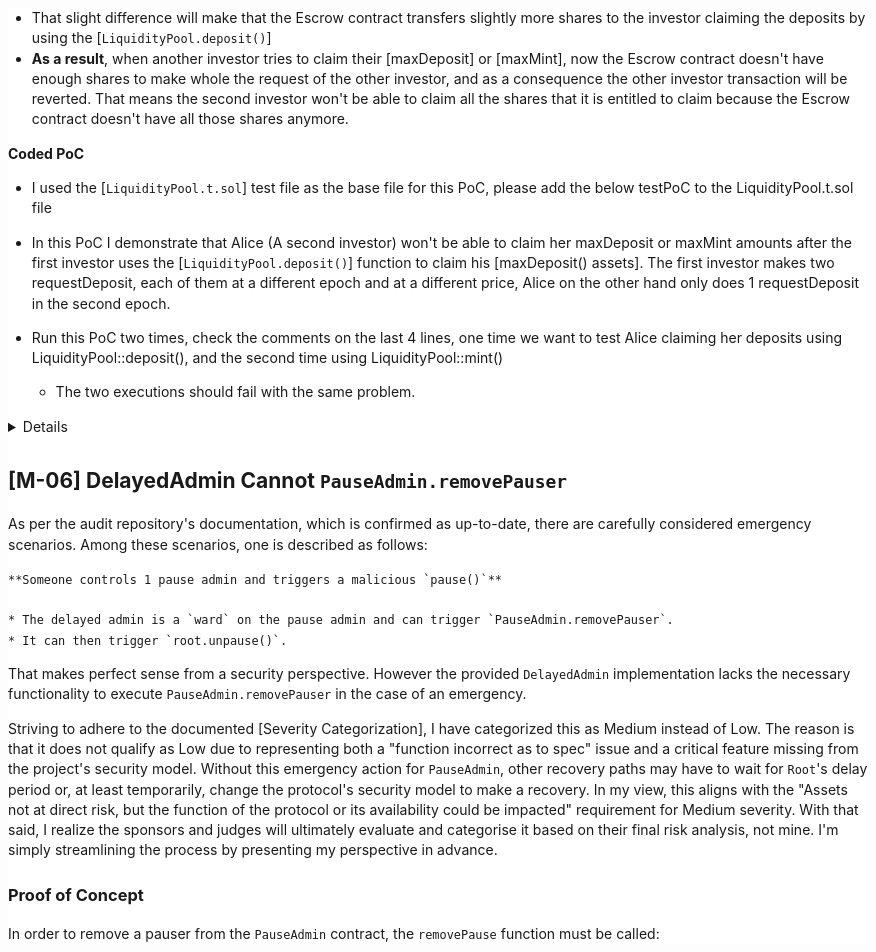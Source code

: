 *   That slight difference will make that the Escrow contract transfers slightly more shares to the investor claiming the deposits by using the [`LiquidityPool.deposit()`]
*   **As a result**, when another investor tries to claim their [maxDeposit] or [maxMint], now the Escrow contract doesn't have enough shares to make whole the request of the other investor, and as a consequence the other investor transaction will be reverted. That means the second investor won't be able to claim all the shares that it is entitled to claim because the Escrow contract doesn't have all those shares anymore.

**Coded PoC**

*   I used the [`LiquidityPool.t.sol`] test file as the base file for this PoC, please add the below testPoC to the LiquidityPool.t.sol file

*   In this PoC I demonstrate that Alice (A second investor) won't be able to claim her maxDeposit or maxMint amounts after the first investor uses the [`LiquidityPool.deposit()`] function to claim his [maxDeposit() assets]. The first investor makes two requestDeposit, each of them at a different epoch and at a different price, Alice on the other hand only does 1 requestDeposit in the second epoch.

*   Run this PoC two times, check the comments on the last 4 lines, one time we want to test Alice claiming her deposits using LiquidityPool::deposit(), and the second time using LiquidityPool::mint()
    *   The two executions should fail with the same problem.

<details></details>

## [M-06] DelayedAdmin Cannot `PauseAdmin.removePauser`

As per the audit repository's documentation, which is confirmed as up-to-date, there are carefully considered emergency scenarios. Among these scenarios, one is described as follows:



    **Someone controls 1 pause admin and triggers a malicious `pause()`**

    * The delayed admin is a `ward` on the pause admin and can trigger `PauseAdmin.removePauser`.
    * It can then trigger `root.unpause()`.

That makes perfect sense from a security perspective. However the provided `DelayedAdmin` implementation lacks the necessary functionality to execute `PauseAdmin.removePauser` in the case of an emergency.

Striving to adhere to the documented [Severity Categorization], I have categorized this as Medium instead of Low. The reason is that it does not qualify as Low due to representing both a "function incorrect as to spec" issue and a critical feature missing from the project's security model. Without this emergency action for `PauseAdmin`, other recovery paths may have to wait for `Root`'s delay period or, at least temporarily, change the protocol's security model to make a recovery. In my view, this aligns with the "Assets not at direct risk, but the function of the protocol or its availability could be impacted" requirement for Medium severity. With that said, I realize the sponsors and judges will ultimately evaluate and categorise it based on their final risk analysis, not mine. I'm simply streamlining the process by presenting my perspective in advance.

### Proof of Concept

In order to remove a pauser from the `PauseAdmin` contract, the `removePause` function must be called:
